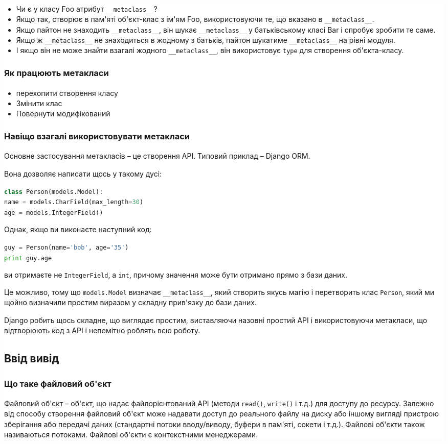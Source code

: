 - Чи є у класу Foo атрибут `__metaclass__`?
- Якщо так, створює в пам'яті об'єкт-клас з ім'ям Foo, використовуючи те, що вказано в `__metaclass__`.
- Якщо пайтон не знаходить `__metaclass__`, він шукає `__metaclass__` у батьківському класі Bar і спробує зробити те саме.
- Якщо ж `__metaclass__` не знаходиться в жодному з батьків, пайтон шукатиме `__metaclass__` на рівні модуля.
- І якщо він не може знайти взагалі жодного `__metaclass__`, він використовує `type` для створення об'єкта-класу.

### Як працюють метакласи

- перехопити створення класу
- Змінити клас
- Повернути модифікований

### Навіщо взагалі використовувати метакласи

Основне застосування метакласів – це створення API. Типовий приклад – Django ORM.

Вона дозволяє написати щось у такому дусі:

```python console
class Person(models.Model):
name = models.CharField(max_length=30)
age = models.IntegerField()
````

Однак, якщо ви виконаєте наступний код:

```python console
guy = Person(name='bob', age='35')
print guy.age

````

ви отримаєте не `IntegerField`, а `int`, причому значення може бути отримано прямо з бази даних.

Це можливо, тому що `models.Model` визначає `__metaclass__`, який створить якусь магію і перетворить клас `Person`, який ми щойно визначили простим виразом у складну прив'язку до бази даних.

Django робить щось складне, що виглядає простим, виставляючи назовні простий API і використовуючи метакласи, що відтворюють код з API і непомітно роблять всю роботу.

## Ввід вивід

### Що таке файловий об'єкт

Файловий об'єкт – об'єкт, що надає файлорієнтований API (методи `read()`, `write()` і т.д.) для доступу до ресурсу. Залежно від способу створення файловий об'єкт може надавати доступ до реального файлу на диску або іншому вигляді пристрою зберігання або передачі даних (стандартні потоки вводу/виводу, буфери в пам'яті, сокети і т.д.).
Файлові об'єкти також називаються потоками.
Файлові об'єкти є контекстними менеджерами.
